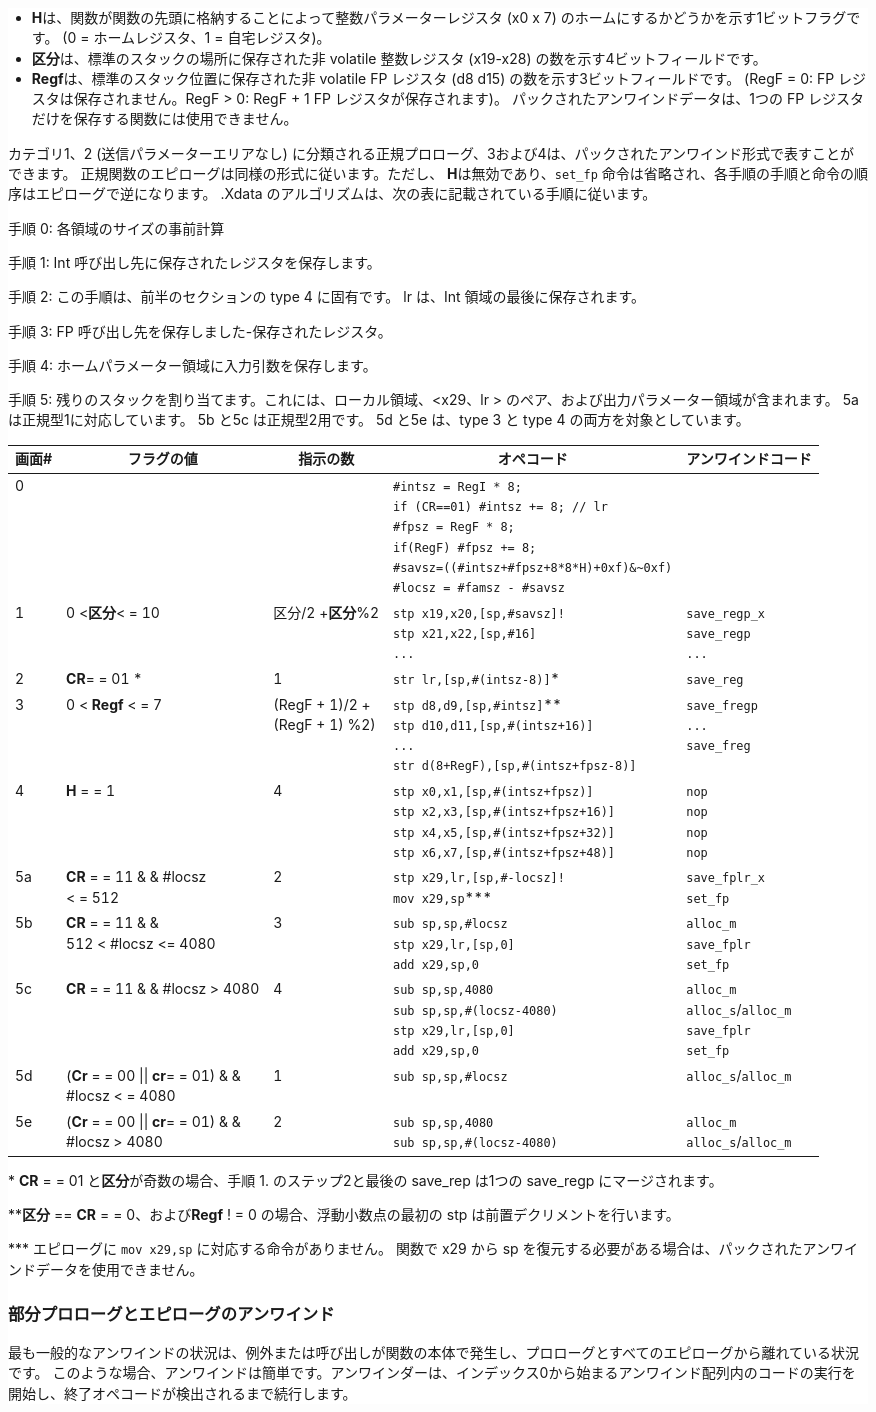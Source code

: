 - **H**は、関数が関数の先頭に格納することによって整数パラメーターレジスタ (x0 x 7) のホームにするかどうかを示す1ビットフラグです。 (0 = ホームレジスタ、1 = 自宅レジスタ)。
- **区分**は、標準のスタックの場所に保存された非 volatile 整数レジスタ (x19-x28) の数を示す4ビットフィールドです。
- **Regf**は、標準のスタック位置に保存された非 volatile FP レジスタ (d8 d15) の数を示す3ビットフィールドです。 (RegF = 0: FP レジスタは保存されません。RegF > 0: RegF + 1 FP レジスタが保存されます)。 パックされたアンワインドデータは、1つの FP レジスタだけを保存する関数には使用できません。

カテゴリ1、2 (送信パラメーターエリアなし) に分類される正規プロローグ、3および4は、パックされたアンワインド形式で表すことができます。  正規関数のエピローグは同様の形式に従います。ただし、 **H**は無効であり、`set_fp` 命令は省略され、各手順の手順と命令の順序はエピローグで逆になります。 .Xdata のアルゴリズムは、次の表に記載されている手順に従います。

手順 0: 各領域のサイズの事前計算

手順 1: Int 呼び出し先に保存されたレジスタを保存します。

手順 2: この手順は、前半のセクションの type 4 に固有です。 lr は、Int 領域の最後に保存されます。

手順 3: FP 呼び出し先を保存しました-保存されたレジスタ。

手順 4: ホームパラメーター領域に入力引数を保存します。

手順 5: 残りのスタックを割り当てます。これには、ローカル領域、\<x29、lr > のペア、および出力パラメーター領域が含まれます。 5a は正規型1に対応しています。 5b と5c は正規型2用です。 5d と5e は、type 3 と type 4 の両方を対象としています。

画面#|フラグの値|指示の数|オペコード|アンワインドコード
-|-|-|-|-
0|||`#intsz = RegI * 8;`<br/>`if (CR==01) #intsz += 8; // lr`<br/>`#fpsz = RegF * 8;`<br/>`if(RegF) #fpsz += 8;`<br/>`#savsz=((#intsz+#fpsz+8*8*H)+0xf)&~0xf)`<br/>`#locsz = #famsz - #savsz`|
1|0 <**区分**< = 10|区分/2 +**区分**%2|`stp x19,x20,[sp,#savsz]!`<br/>`stp x21,x22,[sp,#16]`<br/>`...`|`save_regp_x`<br/>`save_regp`<br/>`...`
2|**CR**= = 01 *|1|`str lr,[sp,#(intsz-8)]`\*|`save_reg`
3|0 < **Regf** < = 7|(RegF + 1)/2 +<br/>(RegF + 1) %2)|`stp d8,d9,[sp,#intsz]`\*\*<br/>`stp d10,d11,[sp,#(intsz+16)]`<br/>`...`<br/>`str d(8+RegF),[sp,#(intsz+fpsz-8)]`|`save_fregp`<br/>`...`<br/>`save_freg`
4|**H** = = 1|4|`stp x0,x1,[sp,#(intsz+fpsz)]`<br/>`stp x2,x3,[sp,#(intsz+fpsz+16)]`<br/>`stp x4,x5,[sp,#(intsz+fpsz+32)]`<br/>`stp x6,x7,[sp,#(intsz+fpsz+48)]`|`nop`<br/>`nop`<br/>`nop`<br/>`nop`
5a|**CR** = = 11 & & #locsz<br/> < = 512|2|`stp x29,lr,[sp,#-locsz]!`<br/>`mov x29,sp`\*\*\*|`save_fplr_x`<br/>`set_fp`
5b|**CR** = = 11 & &<br/>512 < #locsz <= 4080|3|`sub sp,sp,#locsz`<br/>`stp x29,lr,[sp,0]`<br/>`add x29,sp,0`|`alloc_m`<br/>`save_fplr`<br/>`set_fp`
5c|**CR** = = 11 & & #locsz > 4080|4|`sub sp,sp,4080`<br/>`sub sp,sp,#(locsz-4080)`<br/>`stp x29,lr,[sp,0]`<br/>`add x29,sp,0`|`alloc_m`<br/>`alloc_s`/`alloc_m`<br/>`save_fplr`<br/>`set_fp`
5d|(**Cr** = = 00 \|\| **cr**= = 01) & &<br/>#locsz < = 4080|1|`sub sp,sp,#locsz`|`alloc_s`/`alloc_m`
5e|(**Cr** = = 00 \|\| **cr**= = 01) & &<br/>#locsz > 4080|2|`sub sp,sp,4080`<br/>`sub sp,sp,#(locsz-4080)`|`alloc_m`<br/>`alloc_s`/`alloc_m`

\* **CR** = = 01 と**区分**が奇数の場合、手順 1. のステップ2と最後の save_rep は1つの save_regp にマージされます。

\*\***区分** == **CR** = = 0、および**Regf** ! = 0 の場合、浮動小数点の最初の stp は前置デクリメントを行います。

\*\*\* エピローグに `mov x29,sp` に対応する命令がありません。 関数で x29 から sp を復元する必要がある場合は、パックされたアンワインドデータを使用できません。

### <a name="unwinding-partial-prologs-and-epilogs"></a>部分プロローグとエピローグのアンワインド

最も一般的なアンワインドの状況は、例外または呼び出しが関数の本体で発生し、プロローグとすべてのエピローグから離れている状況です。 このような場合、アンワインドは簡単です。アンワインダーは、インデックス0から始まるアンワインド配列内のコードの実行を開始し、終了オペコードが検出されるまで続行します。

